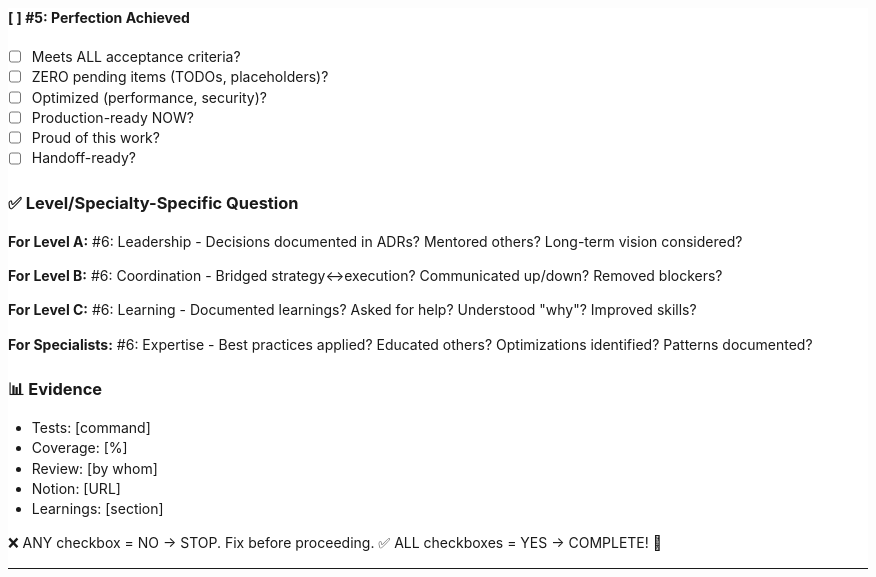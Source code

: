 #### [ ] #5: Perfection Achieved
- [ ] Meets ALL acceptance criteria?
- [ ] ZERO pending items (TODOs, placeholders)?
- [ ] Optimized (performance, security)?
- [ ] Production-ready NOW?
- [ ] Proud of this work?
- [ ] Handoff-ready?

### ✅ Level/Specialty-Specific Question

**For Level A:** #6: Leadership - Decisions documented in ADRs? Mentored others? Long-term vision considered?

**For Level B:** #6: Coordination - Bridged strategy↔execution? Communicated up/down? Removed blockers?

**For Level C:** #6: Learning - Documented learnings? Asked for help? Understood "why"? Improved skills?

**For Specialists:** #6: Expertise - Best practices applied? Educated others? Optimizations identified? Patterns documented?

### 📊 Evidence
- Tests: [command]
- Coverage: [%]
- Review: [by whom]
- Notion: [URL]
- Learnings: [section]

❌ ANY checkbox = NO → STOP. Fix before proceeding.
✅ ALL checkboxes = YES → COMPLETE! 🎉

---
